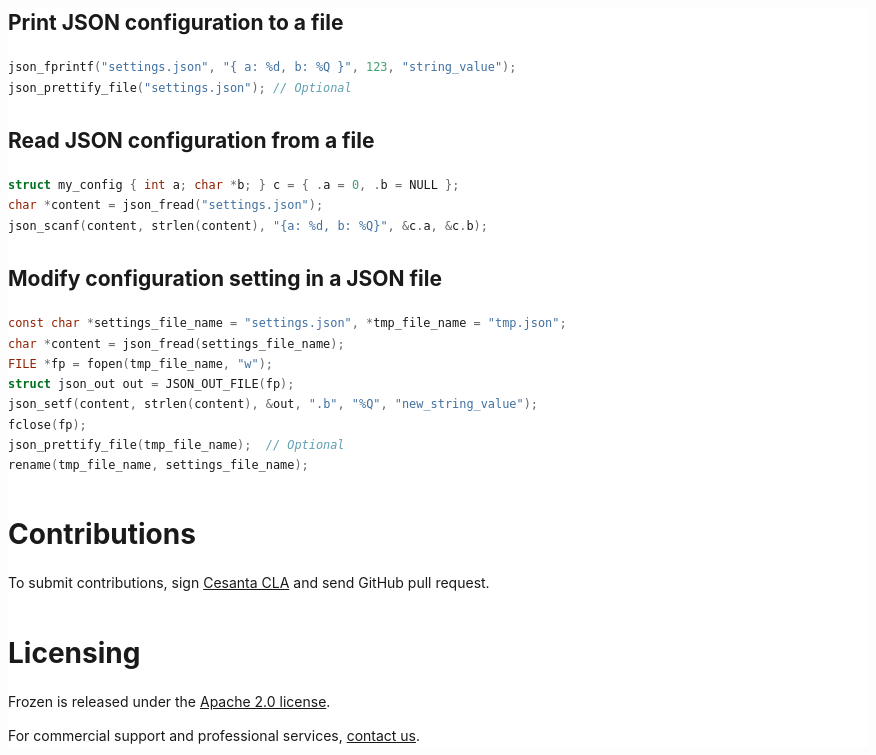 ## Print JSON configuration to a file

```c
json_fprintf("settings.json", "{ a: %d, b: %Q }", 123, "string_value");
json_prettify_file("settings.json"); // Optional
```

## Read JSON configuration from a file

```c
struct my_config { int a; char *b; } c = { .a = 0, .b = NULL };
char *content = json_fread("settings.json");
json_scanf(content, strlen(content), "{a: %d, b: %Q}", &c.a, &c.b);
```

## Modify configuration setting in a JSON file

```c
const char *settings_file_name = "settings.json", *tmp_file_name = "tmp.json";
char *content = json_fread(settings_file_name);
FILE *fp = fopen(tmp_file_name, "w");
struct json_out out = JSON_OUT_FILE(fp);
json_setf(content, strlen(content), &out, ".b", "%Q", "new_string_value");
fclose(fp);
json_prettify_file(tmp_file_name);  // Optional
rename(tmp_file_name, settings_file_name);
```

# Contributions

To submit contributions, sign
[Cesanta CLA](https://docs.cesanta.com/contributors_la.shtml)
and send GitHub pull request.

# Licensing

Frozen is released under the
[Apache 2.0 license](https://www.apache.org/licenses/LICENSE-2.0).

For commercial support and professional services,
[contact us](https://www.mongoose-os.com/contact.html).
